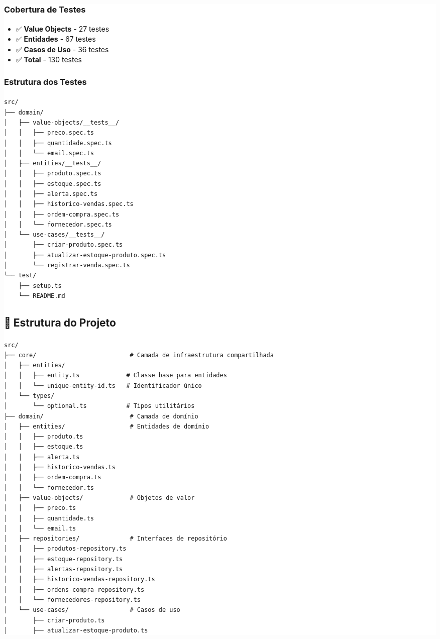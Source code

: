 ### Cobertura de Testes

- ✅ **Value Objects** - 27 testes
- ✅ **Entidades** - 67 testes
- ✅ **Casos de Uso** - 36 testes
- ✅ **Total** - 130 testes

### Estrutura dos Testes

```
src/
├── domain/
│   ├── value-objects/__tests__/
│   │   ├── preco.spec.ts
│   │   ├── quantidade.spec.ts
│   │   └── email.spec.ts
│   ├── entities/__tests__/
│   │   ├── produto.spec.ts
│   │   ├── estoque.spec.ts
│   │   ├── alerta.spec.ts
│   │   ├── historico-vendas.spec.ts
│   │   ├── ordem-compra.spec.ts
│   │   └── fornecedor.spec.ts
│   └── use-cases/__tests__/
│       ├── criar-produto.spec.ts
│       ├── atualizar-estoque-produto.spec.ts
│       └── registrar-venda.spec.ts
└── test/
    ├── setup.ts
    └── README.md
```

## 📁 Estrutura do Projeto

```
src/
├── core/                          # Camada de infraestrutura compartilhada
│   ├── entities/
│   │   ├── entity.ts             # Classe base para entidades
│   │   └── unique-entity-id.ts   # Identificador único
│   └── types/
│       └── optional.ts           # Tipos utilitários
├── domain/                        # Camada de domínio
│   ├── entities/                  # Entidades de domínio
│   │   ├── produto.ts
│   │   ├── estoque.ts
│   │   ├── alerta.ts
│   │   ├── historico-vendas.ts
│   │   ├── ordem-compra.ts
│   │   └── fornecedor.ts
│   ├── value-objects/             # Objetos de valor
│   │   ├── preco.ts
│   │   ├── quantidade.ts
│   │   └── email.ts
│   ├── repositories/              # Interfaces de repositório
│   │   ├── produtos-repository.ts
│   │   ├── estoque-repository.ts
│   │   ├── alertas-repository.ts
│   │   ├── historico-vendas-repository.ts
│   │   ├── ordens-compra-repository.ts
│   │   └── fornecedores-repository.ts
│   └── use-cases/                 # Casos de uso
│       ├── criar-produto.ts
│       ├── atualizar-estoque-produto.ts
```